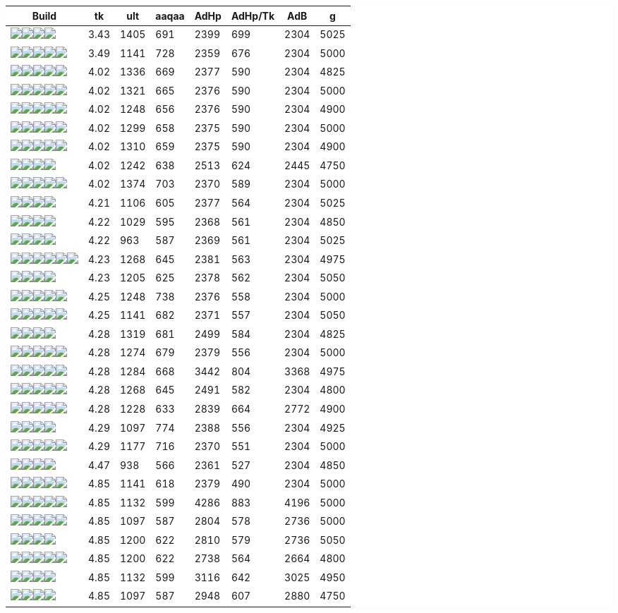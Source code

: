 



Build | tk | ult | aaqaa | AdHp | AdHp/Tk | AdB | g
-|-|-|-|-|-|-|-
![](/item/3074.png)![](/item/1001.png)![](/item/1055.png)![](/item/1037.png)|3.43|1405|691|2399|699|2304|5025
![](/item/6672.png)![](/item/1001.png)![](/item/1053.png)![](/item/1055.png)![](/item/1036.png)|3.49|1141|728|2359|676|2304|5000
![](/item/3179.png)![](/item/1001.png)![](/item/1053.png)![](/item/1055.png)![](/item/1037.png)|4.02|1336|669|2377|590|2304|4825
![](/item/6696.png)![](/item/1001.png)![](/item/1053.png)![](/item/1055.png)![](/item/1036.png)|4.02|1321|665|2376|590|2304|5000
![](/item/3508.png)![](/item/1001.png)![](/item/1053.png)![](/item/1055.png)![](/item/1036.png)|4.02|1248|656|2376|590|2304|4900
![](/item/6693.png)![](/item/1001.png)![](/item/1053.png)![](/item/1055.png)![](/item/1036.png)|4.02|1299|658|2375|590|2304|5000
![](/item/3004.png)![](/item/1001.png)![](/item/1053.png)![](/item/1055.png)![](/item/1036.png)|4.02|1310|659|2375|590|2304|4900
![](/item/6692.png)![](/item/1001.png)![](/item/1053.png)![](/item/1055.png)|4.02|1242|638|2513|624|2445|4750
![](/item/6676.png)![](/item/1001.png)![](/item/1053.png)![](/item/1055.png)![](/item/1036.png)|4.02|1374|703|2370|589|2304|5000
![](/item/3046.png)![](/item/1053.png)![](/item/1055.png)![](/item/1037.png)|4.21|1106|605|2377|564|2304|5025
![](/item/3091.png)![](/item/1001.png)![](/item/1053.png)![](/item/1055.png)|4.22|1029|595|2368|561|2304|4850
![](/item/3085.png)![](/item/1053.png)![](/item/1055.png)![](/item/1037.png)|4.22|963|587|2369|561|2304|5025
![](/item/3006.png)![](/item/1053.png)![](/item/1055.png)![](/item/1038.png)![](/item/1037.png)![](/item/1036.png)|4.23|1268|645|2381|563|2304|4975
![](/item/6695.png)![](/item/1053.png)![](/item/1055.png)![](/item/3006.png)|4.23|1205|625|2378|562|2304|5050
![](/item/3095.png)![](/item/1001.png)![](/item/1053.png)![](/item/1055.png)![](/item/1036.png)|4.25|1248|738|2376|558|2304|5000
![](/item/3094.png)![](/item/1053.png)![](/item/1055.png)![](/item/1036.png)![](/item/1036.png)|4.25|1141|682|2371|557|2304|5050
![](/item/3072.png)![](/item/1001.png)![](/item/1055.png)![](/item/1037.png)|4.28|1319|681|2499|584|2304|4825
![](/item/3033.png)![](/item/1001.png)![](/item/1053.png)![](/item/1055.png)![](/item/1036.png)|4.28|1274|679|2379|556|2304|5000
![](/item/6673.png)![](/item/1001.png)![](/item/1055.png)![](/item/1037.png)![](/item/1036.png)|4.28|1284|668|3442|804|3368|4975
![](/item/3156.png)![](/item/1001.png)![](/item/1053.png)![](/item/1055.png)![](/item/1036.png)|4.28|1268|645|2491|582|2304|4800
![](/item/3814.png)![](/item/1001.png)![](/item/1053.png)![](/item/1055.png)![](/item/1036.png)|4.28|1228|633|2839|664|2772|4900
![](/item/3153.png)![](/item/1001.png)![](/item/1055.png)![](/item/1037.png)|4.29|1097|774|2388|556|2304|4925
![](/item/3087.png)![](/item/1001.png)![](/item/1053.png)![](/item/1055.png)![](/item/1036.png)|4.29|1177|716|2370|551|2304|5000
![](/item/3115.png)![](/item/1001.png)![](/item/1053.png)![](/item/1055.png)|4.47|938|566|2361|527|2304|4850
![](/item/3139.png)![](/item/1001.png)![](/item/1053.png)![](/item/1055.png)![](/item/1036.png)|4.85|1141|618|2379|490|2304|5000
![](/item/3026.png)![](/item/1001.png)![](/item/1053.png)![](/item/1055.png)![](/item/1036.png)|4.85|1132|599|4286|883|4196|5000
![](/item/6035.png)![](/item/1001.png)![](/item/1053.png)![](/item/1055.png)![](/item/1036.png)|4.85|1097|587|2804|578|2736|5000
![](/item/3161.png)![](/item/1001.png)![](/item/1053.png)![](/item/1055.png)|4.85|1200|622|2810|579|2736|5050
![](/item/6609.png)![](/item/1001.png)![](/item/1053.png)![](/item/1055.png)![](/item/1036.png)|4.85|1200|622|2738|564|2664|4800
![](/item/6333.png)![](/item/1001.png)![](/item/1053.png)![](/item/1055.png)|4.85|1132|599|3116|642|3025|4950
![](/item/3071.png)![](/item/1001.png)![](/item/1053.png)![](/item/1055.png)|4.85|1097|587|2948|607|2880|4750
